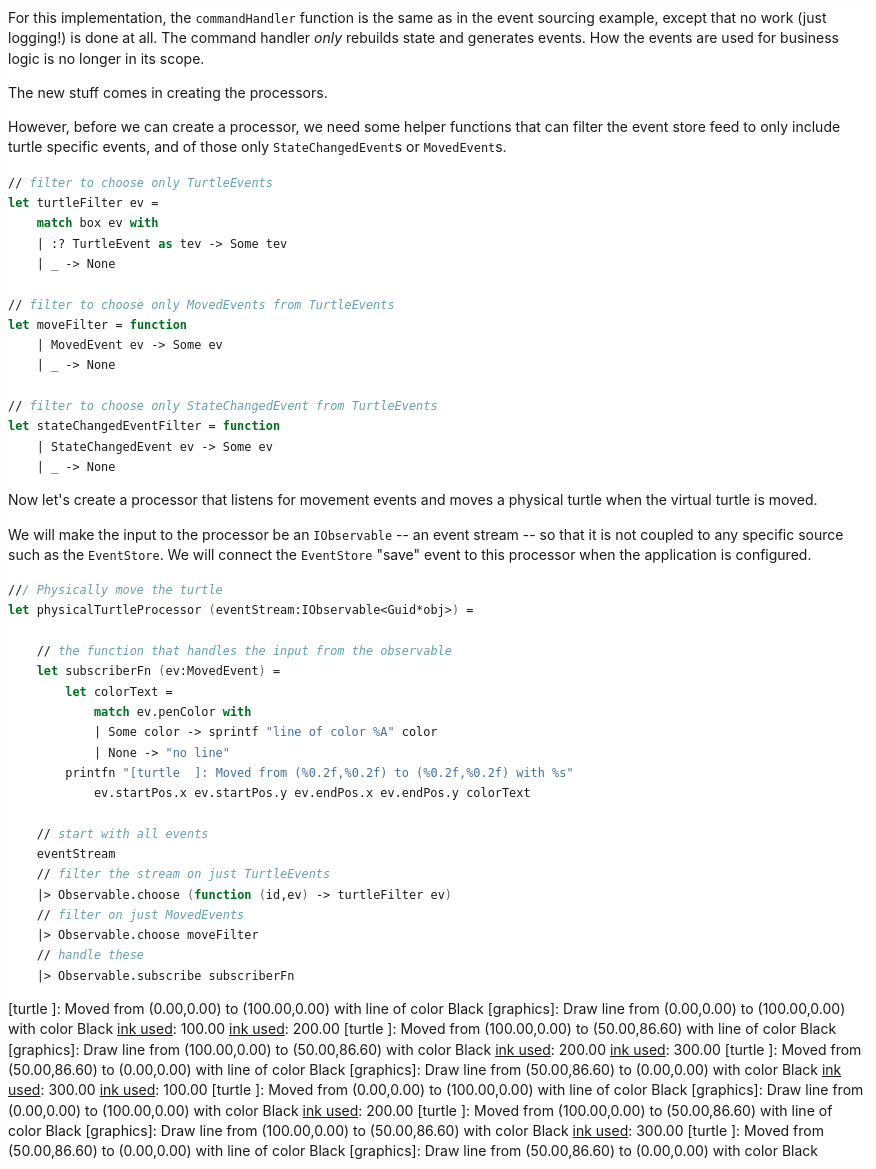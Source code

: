 For this implementation, the `commandHandler` function is the same as in the event sourcing example, except that no work (just logging!) is done at all. The command handler *only* rebuilds state
and generates events. How the events are used for business logic is no longer in its scope.

The new stuff comes in creating the processors.

However, before we can create a processor, we need some helper functions that can filter the event store feed to only include turtle specific events,
and of those only `StateChangedEvent`s or `MovedEvent`s.

```fsharp
// filter to choose only TurtleEvents
let turtleFilter ev = 
    match box ev with
    | :? TurtleEvent as tev -> Some tev
    | _ -> None

// filter to choose only MovedEvents from TurtleEvents
let moveFilter = function 
    | MovedEvent ev -> Some ev
    | _ -> None

// filter to choose only StateChangedEvent from TurtleEvents
let stateChangedEventFilter = function 
    | StateChangedEvent ev -> Some ev
    | _ -> None
```

Now let's create a processor that listens for movement events and moves a physical turtle when the virtual turtle is moved. 

We will make the input to the processor be an `IObservable` -- an event stream -- so that it is not coupled to any specific source such as the `EventStore`.
We will connect the `EventStore` "save" event to this processor when the application is configured.

```fsharp
/// Physically move the turtle
let physicalTurtleProcessor (eventStream:IObservable<Guid*obj>) =

    // the function that handles the input from the observable
    let subscriberFn (ev:MovedEvent) =
        let colorText = 
            match ev.penColor with
            | Some color -> sprintf "line of color %A" color
            | None -> "no line"
        printfn "[turtle  ]: Moved from (%0.2f,%0.2f) to (%0.2f,%0.2f) with %s" 
            ev.startPos.x ev.startPos.y ev.endPos.x ev.endPos.y colorText 

    // start with all events
    eventStream
    // filter the stream on just TurtleEvents
    |> Observable.choose (function (id,ev) -> turtleFilter ev)
    // filter on just MovedEvents
    |> Observable.choose moveFilter
    // handle these
    |> Observable.subscribe subscriberFn
```


[ink used]: 100.00
[turtle  ]: Moved from (0.00,0.00) to (100.00,0.00) with line of color Black
[graphics]: Draw line from (0.00,0.00) to (100.00,0.00) with color Black
[ink used]: 100.00
[ink used]: 200.00
[turtle  ]: Moved from (100.00,0.00) to (50.00,86.60) with line of color Black
[graphics]: Draw line from (100.00,0.00) to (50.00,86.60) with color Black
[ink used]: 200.00
[ink used]: 300.00
[turtle  ]: Moved from (50.00,86.60) to (0.00,0.00) with line of color Black
[graphics]: Draw line from (50.00,86.60) to (0.00,0.00) with color Black
[ink used]: 300.00
[ink used]: 100.00
[turtle  ]: Moved from (0.00,0.00) to (100.00,0.00) with line of color Black
[graphics]: Draw line from (0.00,0.00) to (100.00,0.00) with color Black
[ink used]: 200.00
[turtle  ]: Moved from (100.00,0.00) to (50.00,86.60) with line of color Black
[graphics]: Draw line from (100.00,0.00) to (50.00,86.60) with color Black
[ink used]: 300.00
[turtle  ]: Moved from (50.00,86.60) to (0.00,0.00) with line of color Black
[graphics]: Draw line from (50.00,86.60) to (0.00,0.00) with color Black